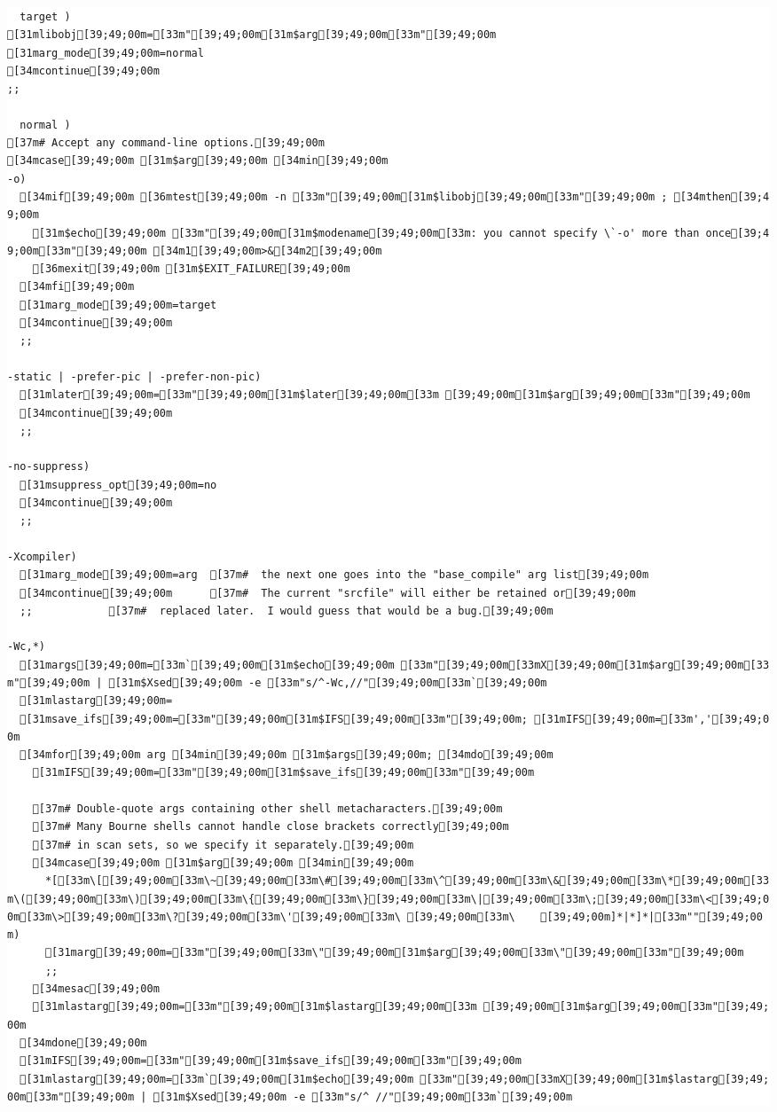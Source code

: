       target )
	[31mlibobj[39;49;00m=[33m"[39;49;00m[31m$arg[39;49;00m[33m"[39;49;00m
	[31marg_mode[39;49;00m=normal
	[34mcontinue[39;49;00m
	;;

      normal )
	[37m# Accept any command-line options.[39;49;00m
	[34mcase[39;49;00m [31m$arg[39;49;00m [34min[39;49;00m
	-o)
	  [34mif[39;49;00m [36mtest[39;49;00m -n [33m"[39;49;00m[31m$libobj[39;49;00m[33m"[39;49;00m ; [34mthen[39;49;00m
	    [31m$echo[39;49;00m [33m"[39;49;00m[31m$modename[39;49;00m[33m: you cannot specify \`-o' more than once[39;49;00m[33m"[39;49;00m [34m1[39;49;00m>&[34m2[39;49;00m
	    [36mexit[39;49;00m [31m$EXIT_FAILURE[39;49;00m
	  [34mfi[39;49;00m
	  [31marg_mode[39;49;00m=target
	  [34mcontinue[39;49;00m
	  ;;

	-static | -prefer-pic | -prefer-non-pic)
	  [31mlater[39;49;00m=[33m"[39;49;00m[31m$later[39;49;00m[33m [39;49;00m[31m$arg[39;49;00m[33m"[39;49;00m
	  [34mcontinue[39;49;00m
	  ;;

	-no-suppress)
	  [31msuppress_opt[39;49;00m=no
	  [34mcontinue[39;49;00m
	  ;;

	-Xcompiler)
	  [31marg_mode[39;49;00m=arg  [37m#  the next one goes into the "base_compile" arg list[39;49;00m
	  [34mcontinue[39;49;00m      [37m#  The current "srcfile" will either be retained or[39;49;00m
	  ;;            [37m#  replaced later.  I would guess that would be a bug.[39;49;00m

	-Wc,*)
	  [31margs[39;49;00m=[33m`[39;49;00m[31m$echo[39;49;00m [33m"[39;49;00m[33mX[39;49;00m[31m$arg[39;49;00m[33m"[39;49;00m | [31m$Xsed[39;49;00m -e [33m"s/^-Wc,//"[39;49;00m[33m`[39;49;00m
	  [31mlastarg[39;49;00m=
	  [31msave_ifs[39;49;00m=[33m"[39;49;00m[31m$IFS[39;49;00m[33m"[39;49;00m; [31mIFS[39;49;00m=[33m','[39;49;00m
 	  [34mfor[39;49;00m arg [34min[39;49;00m [31m$args[39;49;00m; [34mdo[39;49;00m
	    [31mIFS[39;49;00m=[33m"[39;49;00m[31m$save_ifs[39;49;00m[33m"[39;49;00m

	    [37m# Double-quote args containing other shell metacharacters.[39;49;00m
	    [37m# Many Bourne shells cannot handle close brackets correctly[39;49;00m
	    [37m# in scan sets, so we specify it separately.[39;49;00m
	    [34mcase[39;49;00m [31m$arg[39;49;00m [34min[39;49;00m
	      *[[33m\[[39;49;00m[33m\~[39;49;00m[33m\#[39;49;00m[33m\^[39;49;00m[33m\&[39;49;00m[33m\*[39;49;00m[33m\([39;49;00m[33m\)[39;49;00m[33m\{[39;49;00m[33m\}[39;49;00m[33m\|[39;49;00m[33m\;[39;49;00m[33m\<[39;49;00m[33m\>[39;49;00m[33m\?[39;49;00m[33m\'[39;49;00m[33m\ [39;49;00m[33m\	[39;49;00m]*|*]*|[33m""[39;49;00m)
	      [31marg[39;49;00m=[33m"[39;49;00m[33m\"[39;49;00m[31m$arg[39;49;00m[33m\"[39;49;00m[33m"[39;49;00m
	      ;;
	    [34mesac[39;49;00m
	    [31mlastarg[39;49;00m=[33m"[39;49;00m[31m$lastarg[39;49;00m[33m [39;49;00m[31m$arg[39;49;00m[33m"[39;49;00m
	  [34mdone[39;49;00m
	  [31mIFS[39;49;00m=[33m"[39;49;00m[31m$save_ifs[39;49;00m[33m"[39;49;00m
	  [31mlastarg[39;49;00m=[33m`[39;49;00m[31m$echo[39;49;00m [33m"[39;49;00m[33mX[39;49;00m[31m$lastarg[39;49;00m[33m"[39;49;00m | [31m$Xsed[39;49;00m -e [33m"s/^ //"[39;49;00m[33m`[39;49;00m
